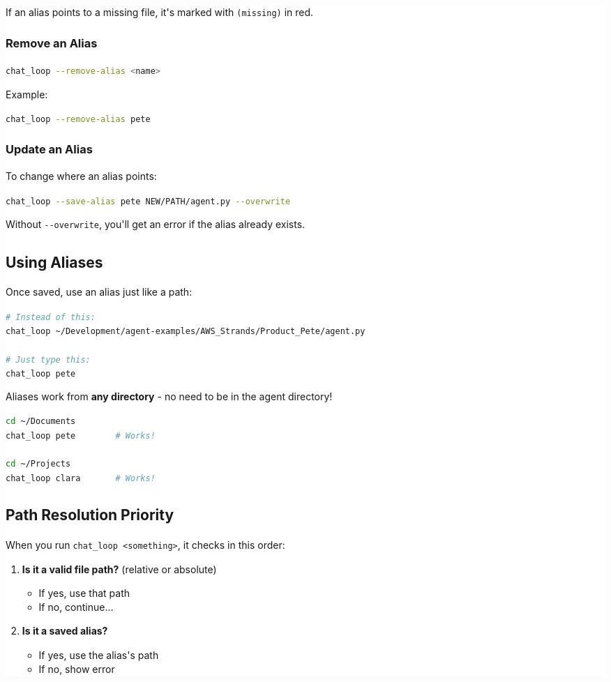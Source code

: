 If an alias points to a missing file, it's marked with `(missing)` in red.

### Remove an Alias

```bash
chat_loop --remove-alias <name>
```

Example:
```bash
chat_loop --remove-alias pete
```

### Update an Alias

To change where an alias points:

```bash
chat_loop --save-alias pete NEW/PATH/agent.py --overwrite
```

Without `--overwrite`, you'll get an error if the alias already exists.

## Using Aliases

Once saved, use an alias just like a path:

```bash
# Instead of this:
chat_loop ~/Development/agent-examples/AWS_Strands/Product_Pete/agent.py

# Just type this:
chat_loop pete
```

Aliases work from **any directory** - no need to be in the agent directory!

```bash
cd ~/Documents
chat_loop pete        # Works!

cd ~/Projects
chat_loop clara       # Works!
```

## Path Resolution Priority

When you run `chat_loop <something>`, it checks in this order:

1. **Is it a valid file path?** (relative or absolute)
   - If yes, use that path
   - If no, continue...

2. **Is it a saved alias?**
   - If yes, use the alias's path
   - If no, show error
